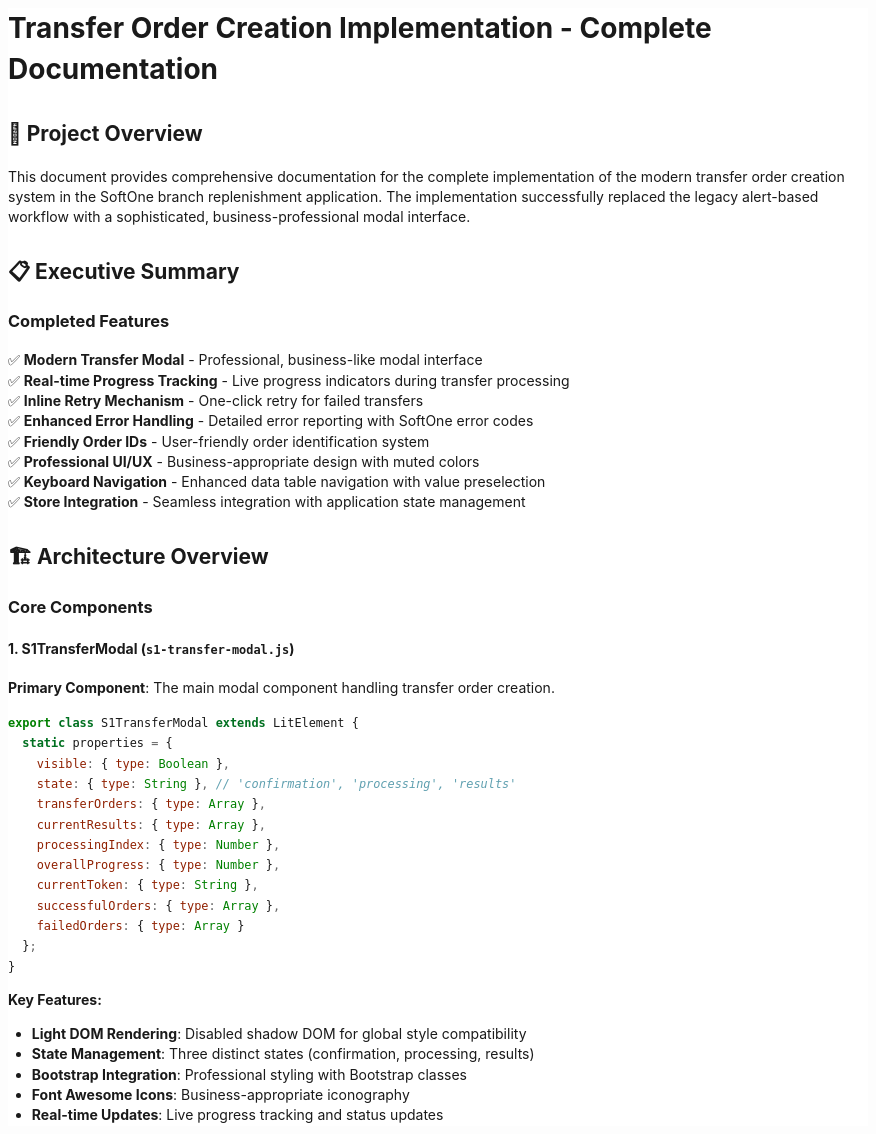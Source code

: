 # Transfer Order Creation Implementation - Complete Documentation

## 🎯 Project Overview

This document provides comprehensive documentation for the complete implementation of the modern transfer order creation system in the SoftOne branch replenishment application. The implementation successfully replaced the legacy alert-based workflow with a sophisticated, business-professional modal interface.

## 📋 Executive Summary

### Completed Features

✅ **Modern Transfer Modal** - Professional, business-like modal interface  
✅ **Real-time Progress Tracking** - Live progress indicators during transfer processing  
✅ **Inline Retry Mechanism** - One-click retry for failed transfers  
✅ **Enhanced Error Handling** - Detailed error reporting with SoftOne error codes  
✅ **Friendly Order IDs** - User-friendly order identification system  
✅ **Professional UI/UX** - Business-appropriate design with muted colors  
✅ **Keyboard Navigation** - Enhanced data table navigation with value preselection  
✅ **Store Integration** - Seamless integration with application state management  

## 🏗️ Architecture Overview

### Core Components

#### 1. S1TransferModal (`s1-transfer-modal.js`)
**Primary Component**: The main modal component handling transfer order creation.

```javascript
export class S1TransferModal extends LitElement {
  static properties = {
    visible: { type: Boolean },
    state: { type: String }, // 'confirmation', 'processing', 'results'
    transferOrders: { type: Array },
    currentResults: { type: Array },
    processingIndex: { type: Number },
    overallProgress: { type: Number },
    currentToken: { type: String },
    successfulOrders: { type: Array },
    failedOrders: { type: Array }
  };
}
```

**Key Features:**
- **Light DOM Rendering**: Disabled shadow DOM for global style compatibility
- **State Management**: Three distinct states (confirmation, processing, results)
- **Bootstrap Integration**: Professional styling with Bootstrap classes
- **Font Awesome Icons**: Business-appropriate iconography
- **Real-time Updates**: Live progress tracking and status updates
